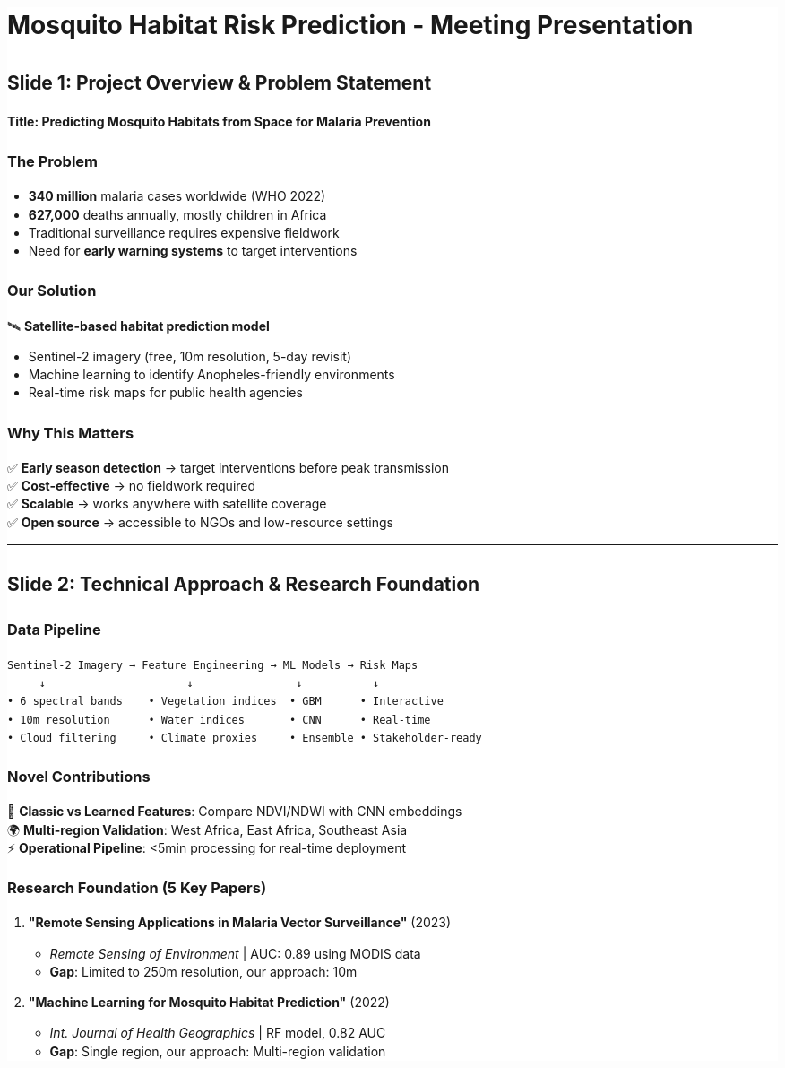 # Mosquito Habitat Risk Prediction - Meeting Presentation

## Slide 1: Project Overview & Problem Statement

**Title: Predicting Mosquito Habitats from Space for Malaria Prevention**

### The Problem
- **340 million** malaria cases worldwide (WHO 2022)
- **627,000** deaths annually, mostly children in Africa
- Traditional surveillance requires expensive fieldwork
- Need for **early warning systems** to target interventions

### Our Solution
🛰️ **Satellite-based habitat prediction model**
- Sentinel-2 imagery (free, 10m resolution, 5-day revisit)
- Machine learning to identify Anopheles-friendly environments
- Real-time risk maps for public health agencies

### Why This Matters
✅ **Early season detection** → target interventions before peak transmission  
✅ **Cost-effective** → no fieldwork required  
✅ **Scalable** → works anywhere with satellite coverage  
✅ **Open source** → accessible to NGOs and low-resource settings  

---

## Slide 2: Technical Approach & Research Foundation

### **Data Pipeline**
```
Sentinel-2 Imagery → Feature Engineering → ML Models → Risk Maps
     ↓                      ↓                ↓           ↓
• 6 spectral bands    • Vegetation indices  • GBM      • Interactive
• 10m resolution      • Water indices       • CNN      • Real-time
• Cloud filtering     • Climate proxies     • Ensemble • Stakeholder-ready
```

### **Novel Contributions**
🔬 **Classic vs Learned Features**: Compare NDVI/NDWI with CNN embeddings  
🌍 **Multi-region Validation**: West Africa, East Africa, Southeast Asia  
⚡ **Operational Pipeline**: <5min processing for real-time deployment  

### **Research Foundation (5 Key Papers)**

1. **"Remote Sensing Applications in Malaria Vector Surveillance"** (2023)
   - *Remote Sensing of Environment* | AUC: 0.89 using MODIS data
   - **Gap**: Limited to 250m resolution, our approach: 10m

2. **"Machine Learning for Mosquito Habitat Prediction"** (2022)
   - *Int. Journal of Health Geographics* | RF model, 0.82 AUC
   - **Gap**: Single region, our approach: Multi-region validation
